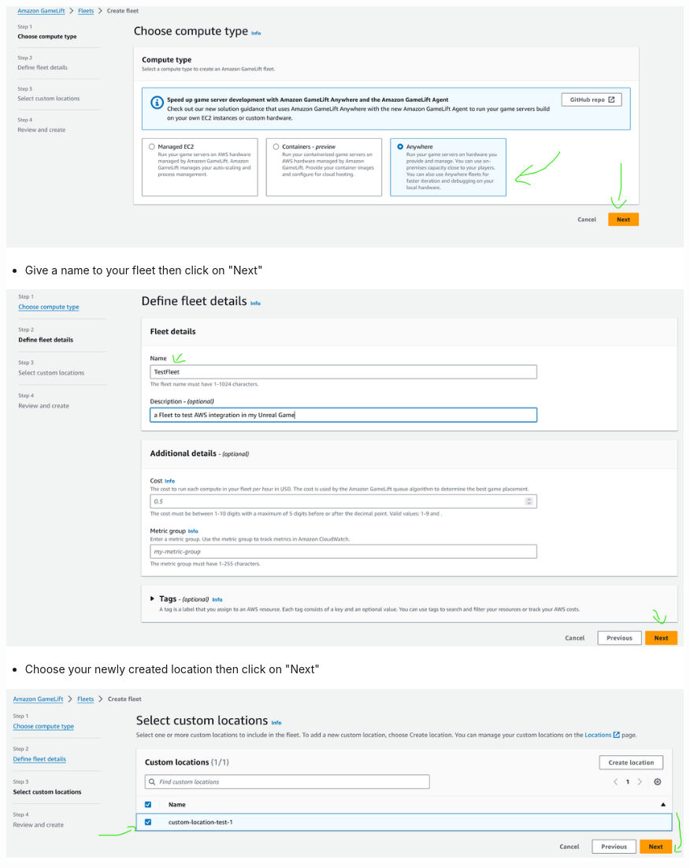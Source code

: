 ![CreateFleetPart2](../Media/Create_Fleet_Part2.png)

- Give a name to your fleet then click on "Next"

![CreateFleetPart3](../Media/Create_Fleet_Part3.png)

- Choose your newly created location then click on "Next"

![CreateFleetPart4](../Media/Create_Fleet_Part4.png)
